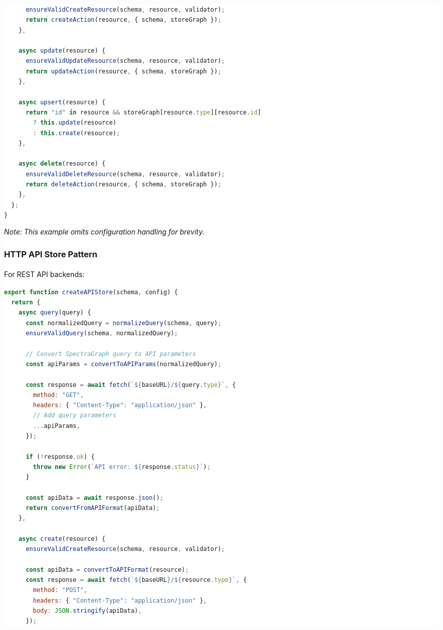 ```javascript
      ensureValidCreateResource(schema, resource, validator);
      return createAction(resource, { schema, storeGraph });
    },

    async update(resource) {
      ensureValidUpdateResource(schema, resource, validator);
      return updateAction(resource, { schema, storeGraph });
    },

    async upsert(resource) {
      return "id" in resource && storeGraph[resource.type][resource.id]
        ? this.update(resource)
        : this.create(resource);
    },

    async delete(resource) {
      ensureValidDeleteResource(schema, resource, validator);
      return deleteAction(resource, { schema, storeGraph });
    },
  };
}
```

_Note: This example omits configuration handling for brevity._

### HTTP API Store Pattern

For REST API backends:

```javascript
export function createAPIStore(schema, config) {
  return {
    async query(query) {
      const normalizedQuery = normalizeQuery(schema, query);
      ensureValidQuery(schema, normalizedQuery);

      // Convert SpectraGraph query to API parameters
      const apiParams = convertToAPIParams(normalizedQuery);

      const response = await fetch(`${baseURL}/${query.type}`, {
        method: "GET",
        headers: { "Content-Type": "application/json" },
        // Add query parameters
        ...apiParams,
      });

      if (!response.ok) {
        throw new Error(`API error: ${response.status}`);
      }

      const apiData = await response.json();
      return convertFromAPIFormat(apiData);
    },

    async create(resource) {
      ensureValidCreateResource(schema, resource, validator);

      const apiData = convertToAPIFormat(resource);
      const response = await fetch(`${baseURL}/${resource.type}`, {
        method: "POST",
        headers: { "Content-Type": "application/json" },
        body: JSON.stringify(apiData),
      });

```